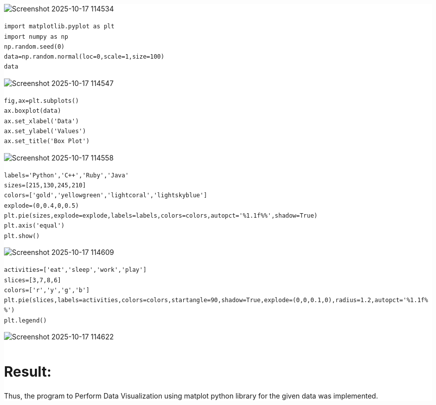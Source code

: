 <img width="761" height="574" alt="Screenshot 2025-10-17 114534" src="https://github.com/user-attachments/assets/f559f236-e4c5-479e-84c2-9210f8317cde" />

```
import matplotlib.pyplot as plt
import numpy as np
np.random.seed(0)
data=np.random.normal(loc=0,scale=1,size=100)
data
```

<img width="693" height="448" alt="Screenshot 2025-10-17 114547" src="https://github.com/user-attachments/assets/23cd3107-1afb-48ca-afed-3fd8ff00fcaa" />

```
fig,ax=plt.subplots()
ax.boxplot(data)
ax.set_xlabel('Data')
ax.set_ylabel('Values')
ax.set_title('Box Plot')
```

<img width="791" height="617" alt="Screenshot 2025-10-17 114558" src="https://github.com/user-attachments/assets/e514b899-411a-46d6-9a00-c8ba65992e10" />

```
labels='Python','C++','Ruby','Java'
sizes=[215,130,245,210]
colors=['gold','yellowgreen','lightcoral','lightskyblue']
explode=(0,0.4,0,0.5)
plt.pie(sizes,explode=explode,labels=labels,colors=colors,autopct='%1.1f%%',shadow=True)
plt.axis('equal')
plt.show()
```

<img width="651" height="496" alt="Screenshot 2025-10-17 114609" src="https://github.com/user-attachments/assets/a5411dbf-39d2-4730-ab34-19a7bf265758" />

```
activities=['eat','sleep','work','play']
slices=[3,7,8,6]
colors=['r','y','g','b']
plt.pie(slices,labels=activities,colors=colors,startangle=90,shadow=True,explode=(0,0,0.1,0),radius=1.2,autopct='%1.1f%%')
plt.legend()
```

<img width="627" height="549" alt="Screenshot 2025-10-17 114622" src="https://github.com/user-attachments/assets/a90fd695-04c3-47c3-bece-e9fac2e88e04" />

# Result:
Thus, the program to Perform Data Visualization using matplot python library for the given data was implemented.
